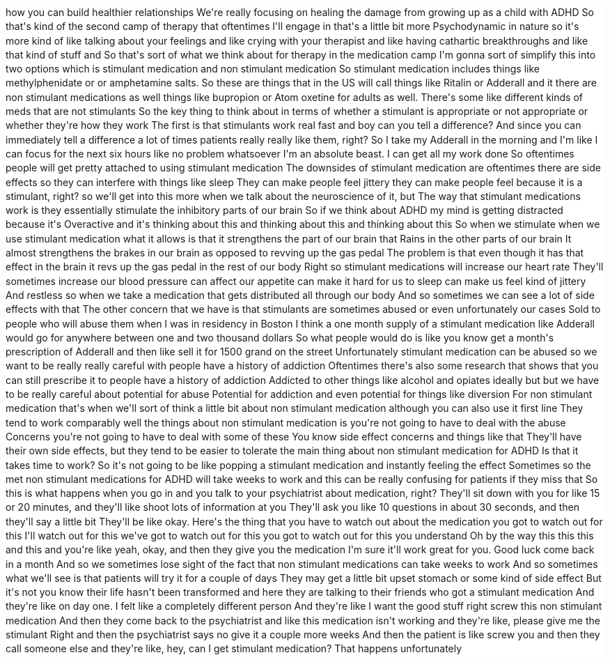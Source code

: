 how you can build healthier relationships We're really focusing on healing the damage from growing up as a child with ADHD So that's kind of the second camp of therapy that oftentimes I'll engage in that's a little bit more Psychodynamic in nature so it's more kind of like talking about your feelings and like crying with your therapist and like having cathartic breakthroughs and like that kind of stuff and So that's sort of what we think about for therapy in the medication camp I'm gonna sort of simplify this into two options which is stimulant medication and non stimulant medication So stimulant medication includes things like methylphenidate or or amphetamine salts. So these are things that in the US will call things like Ritalin or Adderall and it there are non stimulant medications as well things like bupropion or Atom oxetine for adults as well. There's some like different kinds of meds that are not stimulants So the key thing to think about in terms of whether a stimulant is appropriate or not appropriate or whether they're how they work The first is that stimulants work real fast and boy can you tell a difference? And since you can immediately tell a difference a lot of times patients really really like them, right? So I take my Adderall in the morning and I'm like I can focus for the next six hours like no problem whatsoever I'm an absolute beast. I can get all my work done So oftentimes people will get pretty attached to using stimulant medication The downsides of stimulant medication are oftentimes there are side effects so they can interfere with things like sleep They can make people feel jittery they can make people feel because it is a stimulant, right? so we'll get into this more when we talk about the neuroscience of it, but The way that stimulant medications work is they essentially stimulate the inhibitory parts of our brain So if we think about ADHD my mind is getting distracted because it's Overactive and it's thinking about this and thinking about this and thinking about this So when we stimulate when we use stimulant medication what it allows is that it strengthens the part of our brain that Rains in the other parts of our brain It almost strengthens the brakes in our brain as opposed to revving up the gas pedal The problem is that even though it has that effect in the brain it revs up the gas pedal in the rest of our body Right so stimulant medications will increase our heart rate They'll sometimes increase our blood pressure can affect our appetite can make it hard for us to sleep can make us feel kind of jittery And restless so when we take a medication that gets distributed all through our body And so sometimes we can see a lot of side effects with that The other concern that we have is that stimulants are sometimes abused or even unfortunately our cases Sold to people who will abuse them when I was in residency in Boston I think a one month supply of a stimulant medication like Adderall would go for anywhere between one and two thousand dollars So what people would do is like you know get a month's prescription of Adderall and then like sell it for 1500 grand on the street Unfortunately stimulant medication can be abused so we want to be really really careful with people have a history of addiction Oftentimes there's also some research that shows that you can still prescribe it to people have a history of addiction Addicted to other things like alcohol and opiates ideally but but we have to be really careful about potential for abuse Potential for addiction and even potential for things like diversion For non stimulant medication that's when we'll sort of think a little bit about non stimulant medication although you can also use it first line They tend to work comparably well the things about non stimulant medication is you're not going to have to deal with the abuse Concerns you're not going to have to deal with some of these You know side effect concerns and things like that They'll have their own side effects, but they tend to be easier to tolerate the main thing about non stimulant medication for ADHD Is that it takes time to work? So it's not going to be like popping a stimulant medication and instantly feeling the effect Sometimes so the met non stimulant medications for ADHD will take weeks to work and this can be really confusing for patients if they miss that So this is what happens when you go in and you talk to your psychiatrist about medication, right? They'll sit down with you for like 15 or 20 minutes, and they'll like shoot lots of information at you They'll ask you like 10 questions in about 30 seconds, and then they'll say a little bit They'll be like okay. Here's the thing that you have to watch out about the medication you got to watch out for this I'll watch out for this we've got to watch out for this you got to watch out for this you understand Oh by the way this this this and this and you're like yeah, okay, and then they give you the medication I'm sure it'll work great for you. Good luck come back in a month And so we sometimes lose sight of the fact that non stimulant medications can take weeks to work And so sometimes what we'll see is that patients will try it for a couple of days They may get a little bit upset stomach or some kind of side effect But it's not you know their life hasn't been transformed and here they are talking to their friends who got a stimulant medication And they're like on day one. I felt like a completely different person And they're like I want the good stuff right screw this non stimulant medication And then they come back to the psychiatrist and like this medication isn't working and they're like, please give me the stimulant Right and then the psychiatrist says no give it a couple more weeks And then the patient is like screw you and then they call someone else and they're like, hey, can I get stimulant medication? That happens unfortunately
